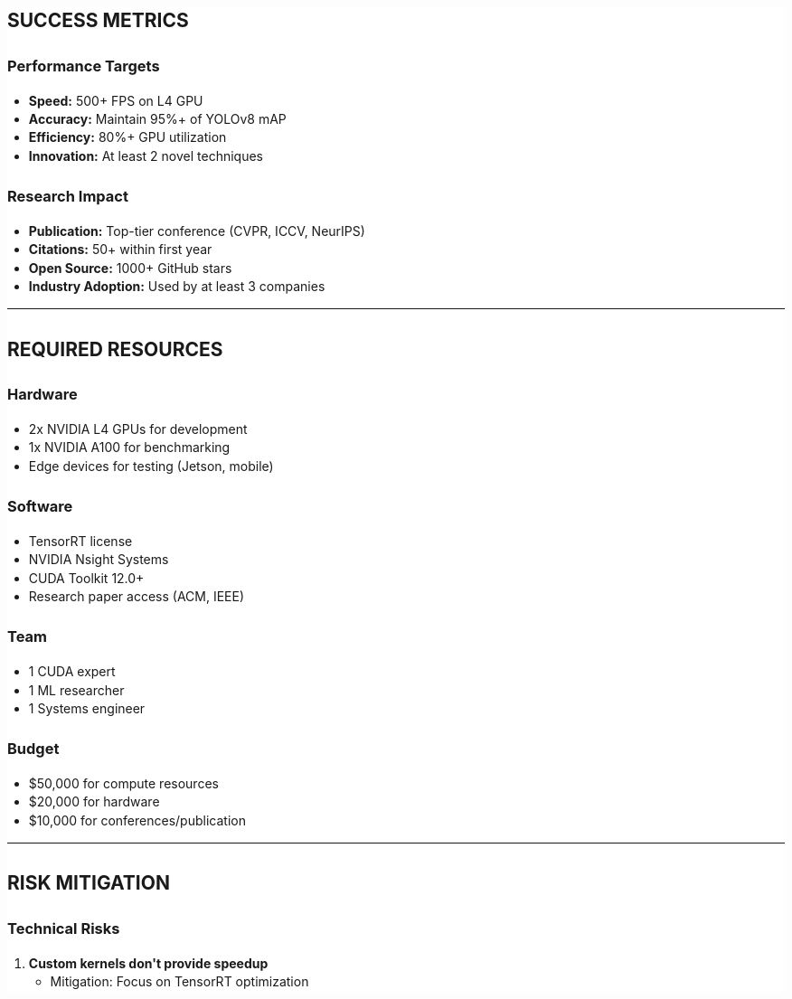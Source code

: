 
## SUCCESS METRICS

### Performance Targets
- **Speed:** 500+ FPS on L4 GPU
- **Accuracy:** Maintain 95%+ of YOLOv8 mAP
- **Efficiency:** 80%+ GPU utilization
- **Innovation:** At least 2 novel techniques

### Research Impact
- **Publication:** Top-tier conference (CVPR, ICCV, NeurIPS)
- **Citations:** 50+ within first year
- **Open Source:** 1000+ GitHub stars
- **Industry Adoption:** Used by at least 3 companies

---

## REQUIRED RESOURCES

### Hardware
- 2x NVIDIA L4 GPUs for development
- 1x NVIDIA A100 for benchmarking
- Edge devices for testing (Jetson, mobile)

### Software
- TensorRT license
- NVIDIA Nsight Systems
- CUDA Toolkit 12.0+
- Research paper access (ACM, IEEE)

### Team
- 1 CUDA expert
- 1 ML researcher
- 1 Systems engineer

### Budget
- $50,000 for compute resources
- $20,000 for hardware
- $10,000 for conferences/publication

---

## RISK MITIGATION

### Technical Risks
1. **Custom kernels don't provide speedup**
   - Mitigation: Focus on TensorRT optimization
